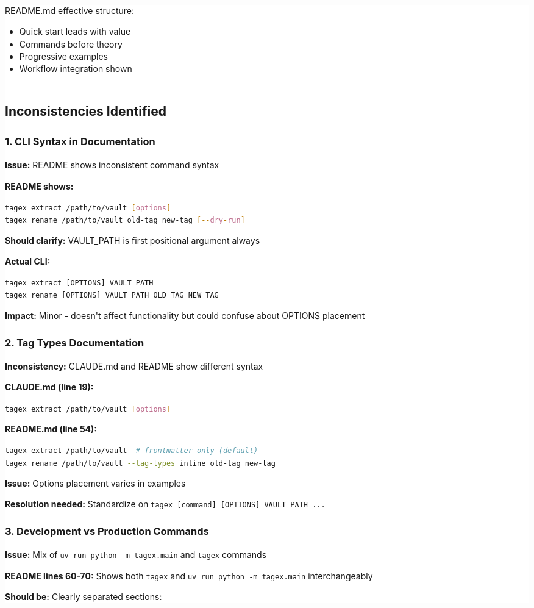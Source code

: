 README.md effective structure:

- Quick start leads with value
- Commands before theory
- Progressive examples
- Workflow integration shown

---

## Inconsistencies Identified

### 1. CLI Syntax in Documentation

**Issue:** README shows inconsistent command syntax

**README shows:**
```bash
tagex extract /path/to/vault [options]
tagex rename /path/to/vault old-tag new-tag [--dry-run]
```

**Should clarify:** VAULT_PATH is first positional argument always

**Actual CLI:**
```
tagex extract [OPTIONS] VAULT_PATH
tagex rename [OPTIONS] VAULT_PATH OLD_TAG NEW_TAG
```

**Impact:** Minor - doesn't affect functionality but could confuse about OPTIONS placement

### 2. Tag Types Documentation

**Inconsistency:** CLAUDE.md and README show different syntax

**CLAUDE.md (line 19):**
```bash
tagex extract /path/to/vault [options]
```

**README.md (line 54):**
```bash
tagex extract /path/to/vault  # frontmatter only (default)
tagex rename /path/to/vault --tag-types inline old-tag new-tag
```

**Issue:** Options placement varies in examples

**Resolution needed:** Standardize on `tagex [command] [OPTIONS] VAULT_PATH ...`

### 3. Development vs Production Commands

**Issue:** Mix of `uv run python -m tagex.main` and `tagex` commands

**README lines 60-70:**
Shows both `tagex` and `uv run python -m tagex.main` interchangeably

**Should be:** Clearly separated sections:
